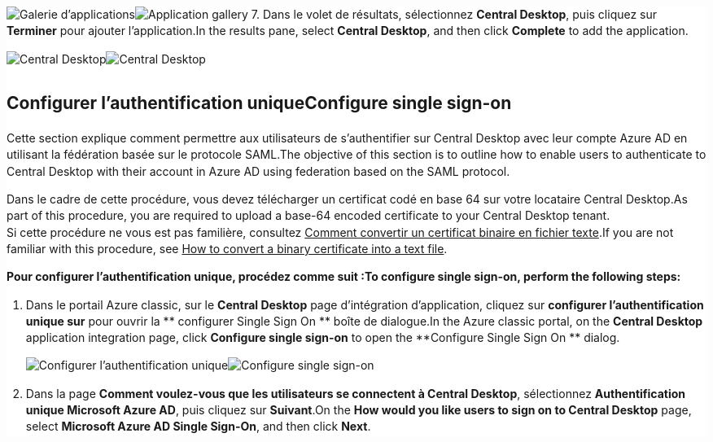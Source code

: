    <span data-ttu-id="3c027-127">![Galerie d’applications](./media/active-directory-saas-central-desktop-tutorial/IC769559.png "Galerie d’applications")</span><span class="sxs-lookup"><span data-stu-id="3c027-127">![Application gallery](./media/active-directory-saas-central-desktop-tutorial/IC769559.png "Application gallery")</span></span>
7. <span data-ttu-id="3c027-128">Dans le volet de résultats, sélectionnez **Central Desktop**, puis cliquez sur **Terminer** pour ajouter l’application.</span><span class="sxs-lookup"><span data-stu-id="3c027-128">In the results pane, select **Central Desktop**, and then click **Complete** to add the application.</span></span>
   
   <span data-ttu-id="3c027-129">![Central Desktop](./media/active-directory-saas-central-desktop-tutorial/IC769560.png "Central Desktop")</span><span class="sxs-lookup"><span data-stu-id="3c027-129">![Central Desktop](./media/active-directory-saas-central-desktop-tutorial/IC769560.png "Central Desktop")</span></span>
   
## <a name="configure-single-sign-on"></a><span data-ttu-id="3c027-130">Configurer l’authentification unique</span><span class="sxs-lookup"><span data-stu-id="3c027-130">Configure single sign-on</span></span>

<span data-ttu-id="3c027-131">Cette section explique comment permettre aux utilisateurs de s’authentifier sur Central Desktop avec leur compte Azure AD en utilisant la fédération basée sur le protocole SAML.</span><span class="sxs-lookup"><span data-stu-id="3c027-131">The objective of this section is to outline how to enable users to authenticate to Central Desktop with their account in Azure AD using federation based on the SAML protocol.</span></span>

<span data-ttu-id="3c027-132">Dans le cadre de cette procédure, vous devez télécharger un certificat codé en base 64 sur votre locataire Central Desktop.</span><span class="sxs-lookup"><span data-stu-id="3c027-132">As part of this procedure, you are required to upload a base-64 encoded certificate to your Central Desktop tenant.</span></span>  
<span data-ttu-id="3c027-133">Si cette procédure ne vous est pas familière, consultez [Comment convertir un certificat binaire en fichier texte](http://youtu.be/PlgrzUZ-Y1o).</span><span class="sxs-lookup"><span data-stu-id="3c027-133">If you are not familiar with this procedure, see [How to convert a binary certificate into a text file](http://youtu.be/PlgrzUZ-Y1o).</span></span>

<span data-ttu-id="3c027-134">**Pour configurer l’authentification unique, procédez comme suit :**</span><span class="sxs-lookup"><span data-stu-id="3c027-134">**To configure single sign-on, perform the following steps:**</span></span>

1. <span data-ttu-id="3c027-135">Dans le portail Azure classic, sur le **Central Desktop** page d’intégration d’application, cliquez sur **configurer l’authentification unique sur** pour ouvrir la ** configurer Single Sign On ** boîte de dialogue.</span><span class="sxs-lookup"><span data-stu-id="3c027-135">In the Azure classic portal, on the **Central Desktop** application integration page, click **Configure single sign-on** to open the **Configure Single Sign On ** dialog.</span></span>
   
   <span data-ttu-id="3c027-136">![Configurer l’authentification unique](./media/active-directory-saas-central-desktop-tutorial/IC749323.png "Configurer l’authentification unique")</span><span class="sxs-lookup"><span data-stu-id="3c027-136">![Configure single sign-on](./media/active-directory-saas-central-desktop-tutorial/IC749323.png "Configure single sign-on")</span></span>
2. <span data-ttu-id="3c027-137">Dans la page **Comment voulez-vous que les utilisateurs se connectent à Central Desktop**, sélectionnez **Authentification unique Microsoft Azure AD**, puis cliquez sur **Suivant**.</span><span class="sxs-lookup"><span data-stu-id="3c027-137">On the **How would you like users to sign on to Central Desktop** page, select **Microsoft Azure AD Single Sign-On**, and then click **Next**.</span></span>
   